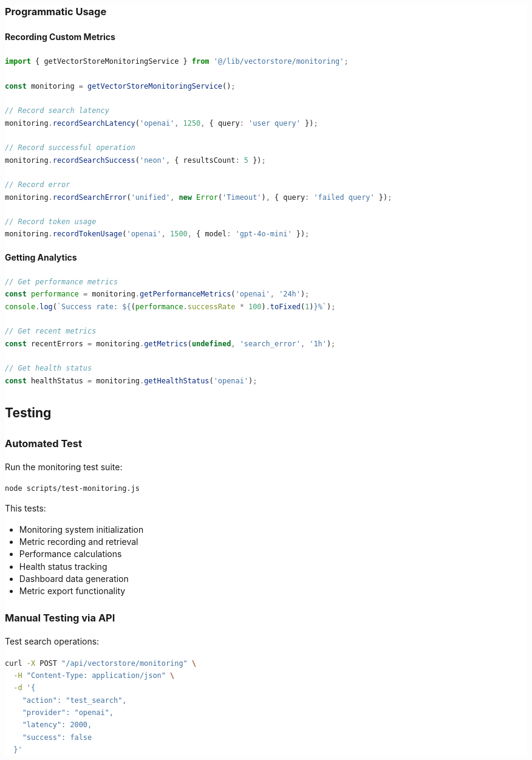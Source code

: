 ### Programmatic Usage

#### Recording Custom Metrics
```typescript
import { getVectorStoreMonitoringService } from '@/lib/vectorstore/monitoring';

const monitoring = getVectorStoreMonitoringService();

// Record search latency
monitoring.recordSearchLatency('openai', 1250, { query: 'user query' });

// Record successful operation
monitoring.recordSearchSuccess('neon', { resultsCount: 5 });

// Record error
monitoring.recordSearchError('unified', new Error('Timeout'), { query: 'failed query' });

// Record token usage
monitoring.recordTokenUsage('openai', 1500, { model: 'gpt-4o-mini' });
```

#### Getting Analytics
```typescript
// Get performance metrics
const performance = monitoring.getPerformanceMetrics('openai', '24h');
console.log(`Success rate: ${(performance.successRate * 100).toFixed(1)}%`);

// Get recent metrics
const recentErrors = monitoring.getMetrics(undefined, 'search_error', '1h');

// Get health status
const healthStatus = monitoring.getHealthStatus('openai');
```

## Testing

### Automated Test
Run the monitoring test suite:
```bash
node scripts/test-monitoring.js
```

This tests:
- Monitoring system initialization
- Metric recording and retrieval
- Performance calculations
- Health status tracking
- Dashboard data generation
- Metric export functionality

### Manual Testing via API
Test search operations:
```bash
curl -X POST "/api/vectorstore/monitoring" \
  -H "Content-Type: application/json" \
  -d '{
    "action": "test_search",
    "provider": "openai",
    "latency": 2000,
    "success": false
  }'
```
